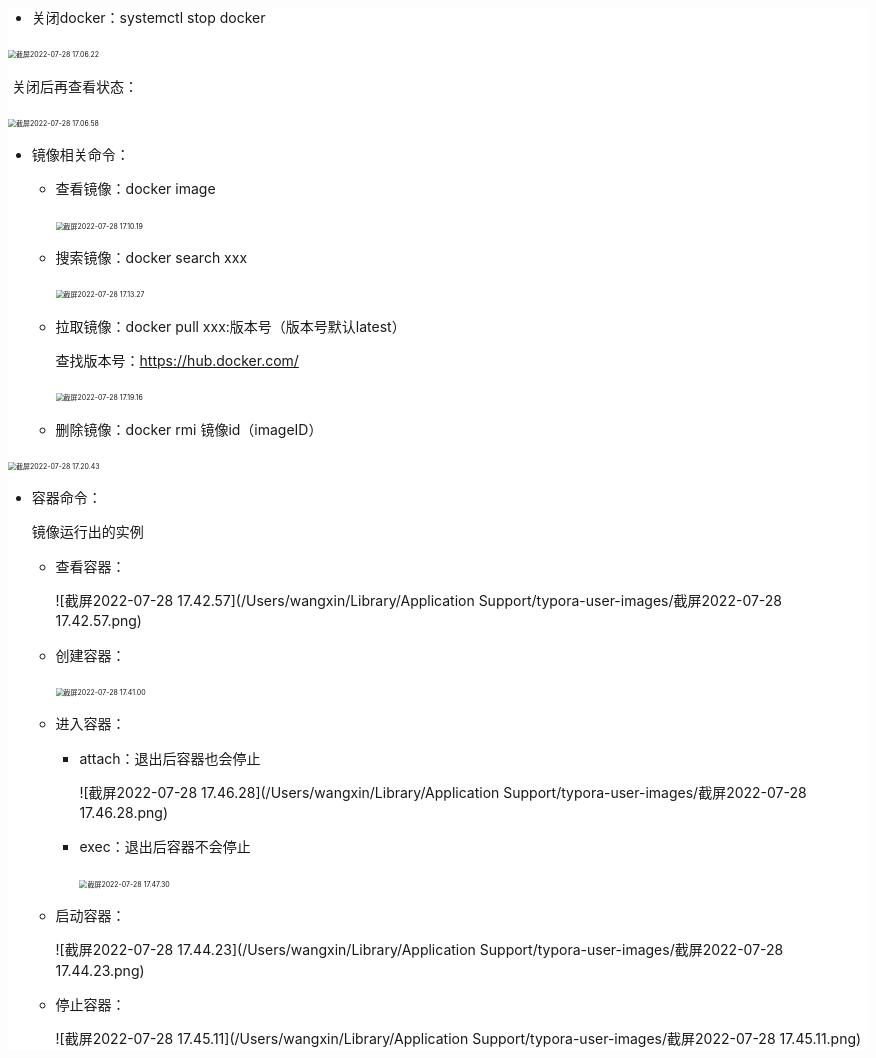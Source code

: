   * 关闭docker：systemctl stop docker

<img src="/Users/wangxin/Library/Application Support/typora-user-images/截屏2022-07-28 17.06.22.png" alt="截屏2022-07-28 17.06.22" style="zoom:50%;" />

​		关闭后再查看状态：

<img src="/Users/wangxin/Library/Application Support/typora-user-images/截屏2022-07-28 17.06.58.png" alt="截屏2022-07-28 17.06.58" style="zoom:50%;" />

* 镜像相关命令：

  * 查看镜像：docker image

    <img src="/Users/wangxin/Library/Application Support/typora-user-images/截屏2022-07-28 17.10.19.png" alt="截屏2022-07-28 17.10.19" style="zoom:50%;" />

  * 搜索镜像：docker search xxx

    <img src="/Users/wangxin/Library/Application Support/typora-user-images/截屏2022-07-28 17.13.27.png" alt="截屏2022-07-28 17.13.27" style="zoom:50%;" />

  * 拉取镜像：docker pull xxx:版本号（版本号默认latest）

    查找版本号：https://hub.docker.com/

    <img src="/Users/wangxin/Library/Application Support/typora-user-images/截屏2022-07-28 17.19.16.png" alt="截屏2022-07-28 17.19.16" style="zoom:50%;" />

  * 删除镜像：docker rmi 镜像id（imageID）

<img src="/Users/wangxin/Library/Application Support/typora-user-images/截屏2022-07-28 17.20.43.png" alt="截屏2022-07-28 17.20.43" style="zoom:50%;" />

* 容器命令：

  镜像运行出的实例

  * 查看容器：

    ![截屏2022-07-28 17.42.57](/Users/wangxin/Library/Application Support/typora-user-images/截屏2022-07-28 17.42.57.png)

  * 创建容器：

    <img src="/Users/wangxin/Library/Application Support/typora-user-images/截屏2022-07-28 17.41.00.png" alt="截屏2022-07-28 17.41.00" style="zoom:50%;" />

  * 进入容器：

    * attach：退出后容器也会停止

      ![截屏2022-07-28 17.46.28](/Users/wangxin/Library/Application Support/typora-user-images/截屏2022-07-28 17.46.28.png)

    * exec：退出后容器不会停止

      <img src="/Users/wangxin/Library/Application Support/typora-user-images/截屏2022-07-28 17.47.30.png" alt="截屏2022-07-28 17.47.30" style="zoom:50%;" />

  * 启动容器：

    ![截屏2022-07-28 17.44.23](/Users/wangxin/Library/Application Support/typora-user-images/截屏2022-07-28 17.44.23.png)

  * 停止容器：

    ![截屏2022-07-28 17.45.11](/Users/wangxin/Library/Application Support/typora-user-images/截屏2022-07-28 17.45.11.png)
